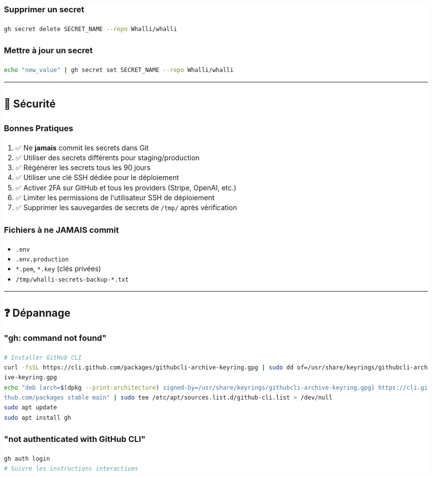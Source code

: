 ### Supprimer un secret
```bash
gh secret delete SECRET_NAME --repo Whalli/whalli
```

### Mettre à jour un secret
```bash
echo "new_value" | gh secret set SECRET_NAME --repo Whalli/whalli
```

---

## 🔐 Sécurité

### Bonnes Pratiques
1. ✅ Ne **jamais** commit les secrets dans Git
2. ✅ Utiliser des secrets différents pour staging/production
3. ✅ Régénérer les secrets tous les 90 jours
4. ✅ Utiliser une clé SSH dédiée pour le déploiement
5. ✅ Activer 2FA sur GitHub et tous les providers (Stripe, OpenAI, etc.)
6. ✅ Limiter les permissions de l'utilisateur SSH de déploiement
7. ✅ Supprimer les sauvegardes de secrets de `/tmp/` après vérification

### Fichiers à ne JAMAIS commit
- `.env`
- `.env.production`
- `*.pem`, `*.key` (clés privées)
- `/tmp/whalli-secrets-backup-*.txt`

---

## ❓ Dépannage

### "gh: command not found"
```bash
# Installer GitHub CLI
curl -fsSL https://cli.github.com/packages/githubcli-archive-keyring.gpg | sudo dd of=/usr/share/keyrings/githubcli-archive-keyring.gpg
echo "deb [arch=$(dpkg --print-architecture) signed-by=/usr/share/keyrings/githubcli-archive-keyring.gpg] https://cli.github.com/packages stable main" | sudo tee /etc/apt/sources.list.d/github-cli.list > /dev/null
sudo apt update
sudo apt install gh
```

### "not authenticated with GitHub CLI"
```bash
gh auth login
# Suivre les instructions interactives
```
